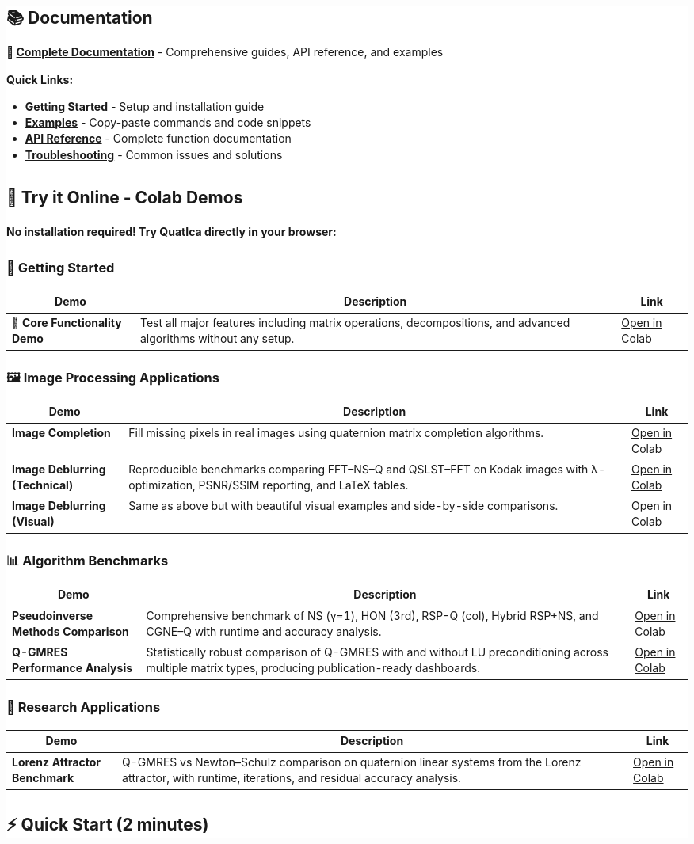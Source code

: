 ## 📚 Documentation

**📖 [Complete Documentation](https://vleplat.github.io/QuatIca/)** - Comprehensive guides, API reference, and examples

**Quick Links:**

- **[Getting Started](https://vleplat.github.io/QuatIca/getting-started/)** - Setup and installation guide
- **[Examples](https://vleplat.github.io/QuatIca/examples/)** - Copy-paste commands and code snippets
- **[API Reference](https://vleplat.github.io/QuatIca/api/utils/)** - Complete function documentation
- **[Troubleshooting](https://vleplat.github.io/QuatIca/troubleshooting/)** - Common issues and solutions

## 🚀 Try it Online - Colab Demos

**No installation required! Try QuatIca directly in your browser:**

### 🎯 **Getting Started**
| Demo | Description | Link |
|------|-------------|------|
| **🔬 Core Functionality Demo** | Test all major features including matrix operations, decompositions, and advanced algorithms without any setup. | [Open in Colab](https://colab.research.google.com/drive/1LQMnpGdSiWZsXjZQrMp1BmVT9Uzt_CKM?usp=sharing) |

### 🖼️ **Image Processing Applications**
| Demo | Description | Link |
|------|-------------|------|
| **Image Completion** | Fill missing pixels in real images using quaternion matrix completion algorithms. | [Open in Colab](https://colab.research.google.com/drive/1-LB6T6caPmayvtcWcIMNXQgiVI16HOQy?usp=sharing) |
| **Image Deblurring (Technical)** | Reproducible benchmarks comparing FFT–NS–Q and QSLST–FFT on Kodak images with λ-optimization, PSNR/SSIM reporting, and LaTeX tables. | [Open in Colab](https://colab.research.google.com/drive/1cm8oW5PhPNtI1lfNDYMvNm9xgJLFgO7n?usp=sharing) |
| **Image Deblurring (Visual)** | Same as above but with beautiful visual examples and side-by-side comparisons. | [Open in Colab](https://colab.research.google.com/drive/1vqWvo2ilFZcCnic5VDlf0z-KPzA8J17f?usp=sharing) |

### 📊 **Algorithm Benchmarks**
| Demo | Description | Link |
|------|-------------|------|
| **Pseudoinverse Methods Comparison** | Comprehensive benchmark of NS (γ=1), HON (3rd), RSP-Q (col), Hybrid RSP+NS, and CGNE–Q with runtime and accuracy analysis. | [Open in Colab](https://colab.research.google.com/drive/1H2a4M64RS5GNLzv1FcP-kviTg3qvlez6?usp=sharing) |
| **Q-GMRES Performance Analysis** | Statistically robust comparison of Q-GMRES with and without LU preconditioning across multiple matrix types, producing publication-ready dashboards. | [Open in Colab](https://colab.research.google.com/drive/1re00YLCsXZtiG9tIgB1UPvMcXN8VkO70?usp=sharing) |

### 🔬 **Research Applications**
| Demo | Description | Link |
|------|-------------|------|
| **Lorenz Attractor Benchmark** | Q-GMRES vs Newton–Schulz comparison on quaternion linear systems from the Lorenz attractor, with runtime, iterations, and residual accuracy analysis. | [Open in Colab](https://colab.research.google.com/drive/1T_vMBDgRK3LT0uemIuqRUNURV_uHWYuz?usp=sharing) |


## ⚡ Quick Start (2 minutes)
